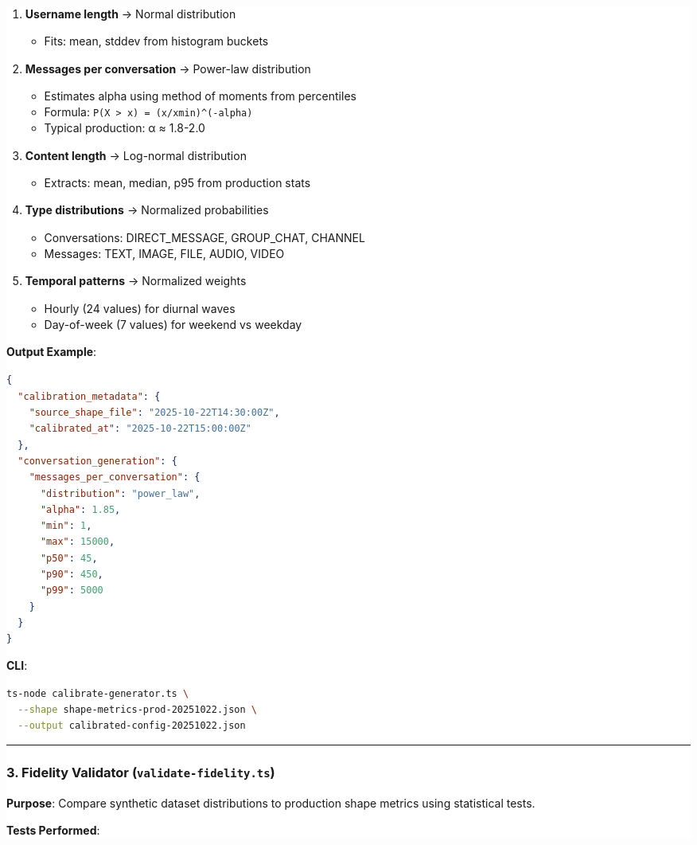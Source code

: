1. **Username length** → Normal distribution
   - Fits: mean, stddev from histogram buckets
2. **Messages per conversation** → Power-law distribution
   - Estimates alpha using method of moments from percentiles
   - Formula: `P(X > x) = (x/xmin)^(-alpha)`
   - Typical production: α ≈ 1.8-2.0

3. **Content length** → Log-normal distribution
   - Extracts: mean, median, p95 from production stats

4. **Type distributions** → Normalized probabilities
   - Conversations: DIRECT_MESSAGE, GROUP_CHAT, CHANNEL
   - Messages: TEXT, IMAGE, FILE, AUDIO, VIDEO

5. **Temporal patterns** → Normalized weights
   - Hourly (24 values) for diurnal waves
   - Day-of-week (7 values) for weekend vs weekday

**Output Example**:

```json
{
  "calibration_metadata": {
    "source_shape_file": "2025-10-22T14:30:00Z",
    "calibrated_at": "2025-10-22T15:00:00Z"
  },
  "conversation_generation": {
    "messages_per_conversation": {
      "distribution": "power_law",
      "alpha": 1.85,
      "min": 1,
      "max": 15000,
      "p50": 45,
      "p90": 450,
      "p99": 5000
    }
  }
}
```

**CLI**:

```bash
ts-node calibrate-generator.ts \
  --shape shape-metrics-prod-20251022.json \
  --output calibrated-config-20251022.json
```

---

### 3. Fidelity Validator (`validate-fidelity.ts`)

**Purpose**: Compare synthetic dataset distributions to production shape metrics using statistical tests.

**Tests Performed**:
